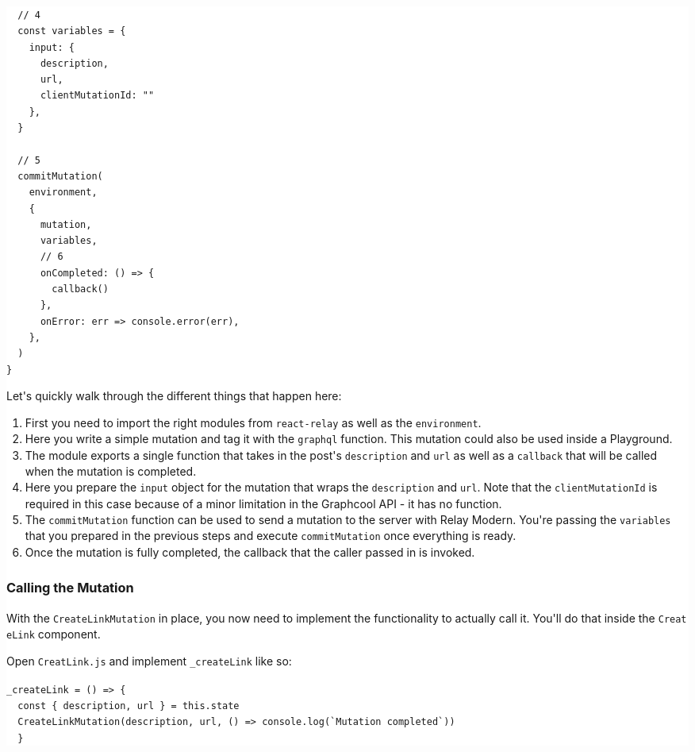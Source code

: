 ```js(path=".../hackernews-react-relay/src/mutations/CreateLinkMutation.js")
  // 4
  const variables = {
    input: {
      description,
      url,
      clientMutationId: ""
    },
  }

  // 5
  commitMutation(
    environment,
    {
      mutation,
      variables,
      // 6
      onCompleted: () => {
        callback()
      },
      onError: err => console.error(err),
    },
  )
}
```

</Instruction>


Let's quickly walk through the different things that happen here:

1. First you need to import the right modules from `react-relay` as well as the `environment`.
2. Here you write a simple mutation and tag it with the `graphql` function. This mutation could also be used inside a Playground.
3. The module exports a single function that takes in the post's `description` and `url` as well as a `callback` that will be called when the mutation is completed.
4. Here you prepare the `input` object for the mutation that wraps the `description` and `url`. Note that the `clientMutationId` is required in this case because of a minor limitation in the Graphcool API - it has no function.
5. The `commitMutation` function can be used to send a mutation to the server with Relay Modern. You're passing the `variables` that you prepared in the previous steps and execute `commitMutation` once everything is ready.
6. Once the mutation is fully completed, the callback that the caller passed in is invoked.


### Calling the Mutation

With the `CreateLinkMutation` in place, you now need to implement the functionality to actually call it. You'll do that inside the `CreateLink` component.

<Instruction>

Open `CreatLink.js` and implement `_createLink` like so:

```js(path=".../hackernews-react-relay/src/components/CreateLink.js")
_createLink = () => {
  const { description, url } = this.state
  CreateLinkMutation(description, url, () => console.log(`Mutation completed`))
  }
```
